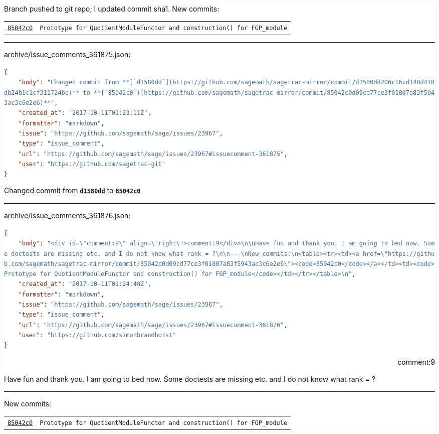 <div id="comment:8"></div>

Branch pushed to git repo; I updated commit sha1. New commits:
<table><tr><td><a href="https://github.com/sagemath/sagetrac-mirror/commit/85042c0d09cd77ce3f01807a83f5943ac3c6e2e6"><code>85042c0</code></a></td><td><code>Prototype for QuotientModuleFunctor and construction() for FGP_module</code></td></tr></table>




---

archive/issue_comments_361875.json:
```json
{
    "body": "Changed commit from **[`d1580dd`](https://github.com/sagemath/sagetrac-mirror/commit/d1580dd206c16cd148d418db24b1c1cf311724bc)** to **[`85042c0`](https://github.com/sagemath/sagetrac-mirror/commit/85042c0d09cd77ce3f01807a83f5943ac3c6e2e6)**",
    "created_at": "2017-10-11T01:23:11Z",
    "formatter": "markdown",
    "issue": "https://github.com/sagemath/sage/issues/23967",
    "type": "issue_comment",
    "url": "https://github.com/sagemath/sage/issues/23967#issuecomment-361875",
    "user": "https://github.com/sagetrac-git"
}
```

Changed commit from **[`d1580dd`](https://github.com/sagemath/sagetrac-mirror/commit/d1580dd206c16cd148d418db24b1c1cf311724bc)** to **[`85042c0`](https://github.com/sagemath/sagetrac-mirror/commit/85042c0d09cd77ce3f01807a83f5943ac3c6e2e6)**



---

archive/issue_comments_361876.json:
```json
{
    "body": "<div id=\"comment:9\" align=\"right\">comment:9</div>\n\nHave fun and thank you. I am going to bed now. Some doctests are missing etc. and I do not know what rank = ?\n\n---\nNew commits:\n<table><tr><td><a href=\"https://github.com/sagemath/sagetrac-mirror/commit/85042c0d09cd77ce3f01807a83f5943ac3c6e2e6\"><code>85042c0</code></a></td><td><code>Prototype for QuotientModuleFunctor and construction() for FGP_module</code></td></tr></table>\n",
    "created_at": "2017-10-11T01:24:48Z",
    "formatter": "markdown",
    "issue": "https://github.com/sagemath/sage/issues/23967",
    "type": "issue_comment",
    "url": "https://github.com/sagemath/sage/issues/23967#issuecomment-361876",
    "user": "https://github.com/simonbrandhorst"
}
```

<div id="comment:9" align="right">comment:9</div>

Have fun and thank you. I am going to bed now. Some doctests are missing etc. and I do not know what rank = ?

---
New commits:
<table><tr><td><a href="https://github.com/sagemath/sagetrac-mirror/commit/85042c0d09cd77ce3f01807a83f5943ac3c6e2e6"><code>85042c0</code></a></td><td><code>Prototype for QuotientModuleFunctor and construction() for FGP_module</code></td></tr></table>
